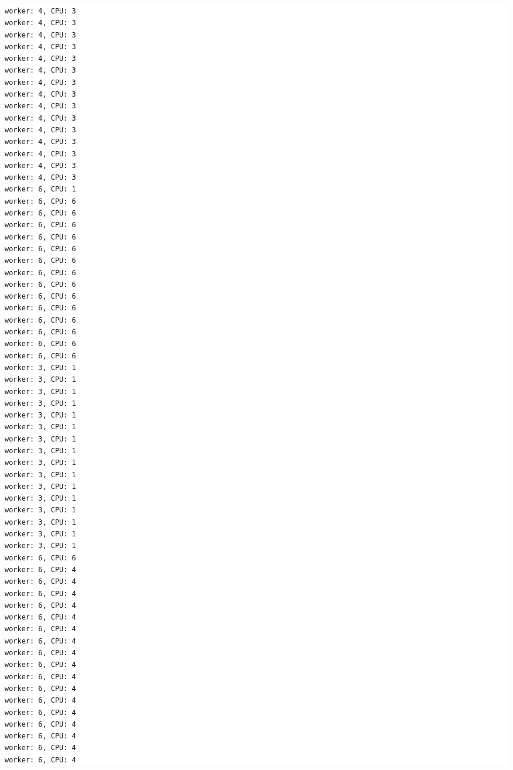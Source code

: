     worker: 4, CPU: 3
    worker: 4, CPU: 3
    worker: 4, CPU: 3
    worker: 4, CPU: 3
    worker: 4, CPU: 3
    worker: 4, CPU: 3
    worker: 4, CPU: 3
    worker: 4, CPU: 3
    worker: 4, CPU: 3
    worker: 4, CPU: 3
    worker: 4, CPU: 3
    worker: 4, CPU: 3
    worker: 4, CPU: 3
    worker: 4, CPU: 3
    worker: 4, CPU: 3
    worker: 6, CPU: 1
    worker: 6, CPU: 6
    worker: 6, CPU: 6
    worker: 6, CPU: 6
    worker: 6, CPU: 6
    worker: 6, CPU: 6
    worker: 6, CPU: 6
    worker: 6, CPU: 6
    worker: 6, CPU: 6
    worker: 6, CPU: 6
    worker: 6, CPU: 6
    worker: 6, CPU: 6
    worker: 6, CPU: 6
    worker: 6, CPU: 6
    worker: 6, CPU: 6
    worker: 3, CPU: 1
    worker: 3, CPU: 1
    worker: 3, CPU: 1
    worker: 3, CPU: 1
    worker: 3, CPU: 1
    worker: 3, CPU: 1
    worker: 3, CPU: 1
    worker: 3, CPU: 1
    worker: 3, CPU: 1
    worker: 3, CPU: 1
    worker: 3, CPU: 1
    worker: 3, CPU: 1
    worker: 3, CPU: 1
    worker: 3, CPU: 1
    worker: 3, CPU: 1
    worker: 3, CPU: 1
    worker: 6, CPU: 6
    worker: 6, CPU: 4
    worker: 6, CPU: 4
    worker: 6, CPU: 4
    worker: 6, CPU: 4
    worker: 6, CPU: 4
    worker: 6, CPU: 4
    worker: 6, CPU: 4
    worker: 6, CPU: 4
    worker: 6, CPU: 4
    worker: 6, CPU: 4
    worker: 6, CPU: 4
    worker: 6, CPU: 4
    worker: 6, CPU: 4
    worker: 6, CPU: 4
    worker: 6, CPU: 4
    worker: 6, CPU: 4
    worker: 6, CPU: 4